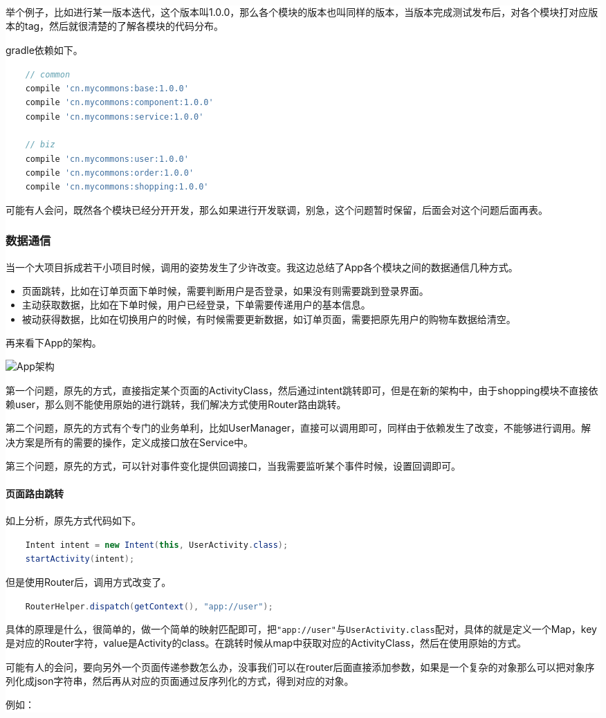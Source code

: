 举个例子，比如进行某一版本迭代，这个版本叫1.0.0，那么各个模块的版本也叫同样的版本，当版本完成测试发布后，对各个模块打对应版本的tag，然后就很清楚的了解各模块的代码分布。

gradle依赖如下。

```gradle
    // common
    compile 'cn.mycommons:base:1.0.0'
    compile 'cn.mycommons:component:1.0.0'
    compile 'cn.mycommons:service:1.0.0'

    // biz
    compile 'cn.mycommons:user:1.0.0'
    compile 'cn.mycommons:order:1.0.0'
    compile 'cn.mycommons:shopping:1.0.0'
```

可能有人会问，既然各个模块已经分开开发，那么如果进行开发联调，别急，这个问题暂时保留，后面会对这个问题后面再表。

### 数据通信

当一个大项目拆成若干小项目时候，调用的姿势发生了少许改变。我这边总结了App各个模块之间的数据通信几种方式。

* 页面跳转，比如在订单页面下单时候，需要判断用户是否登录，如果没有则需要跳到登录界面。
* 主动获取数据，比如在下单时候，用户已经登录，下单需要传递用户的基本信息。
* 被动获得数据，比如在切换用户的时候，有时候需要更新数据，如订单页面，需要把原先用户的购物车数据给清空。

再来看下App的架构。

![App架构](https://raw.githubusercontent.com/LiushuiXiaoxia/AndroidModular/master/doc/3.png)

第一个问题，原先的方式，直接指定某个页面的ActivityClass，然后通过intent跳转即可，但是在新的架构中，由于shopping模块不直接依赖user，那么则不能使用原始的进行跳转，我们解决方式使用Router路由跳转。

第二个问题，原先的方式有个专门的业务单利，比如UserManager，直接可以调用即可，同样由于依赖发生了改变，不能够进行调用。解决方案是所有的需要的操作，定义成接口放在Service中。

第三个问题，原先的方式，可以针对事件变化提供回调接口，当我需要监听某个事件时候，设置回调即可。

#### 页面路由跳转

如上分析，原先方式代码如下。

```java
    Intent intent = new Intent(this, UserActivity.class);
    startActivity(intent);
```

但是使用Router后，调用方式改变了。

```java
    RouterHelper.dispatch(getContext(), "app://user");
```

具体的原理是什么，很简单的，做一个简单的映射匹配即可，把`"app://user"`与`UserActivity.class`配对，具体的就是定义一个Map，key是对应的Router字符，value是Activity的class。在跳转时候从map中获取对应的ActivityClass，然后在使用原始的方式。

可能有人的会问，要向另外一个页面传递参数怎么办，没事我们可以在router后面直接添加参数，如果是一个复杂的对象那么可以把对象序列化成json字符串，然后再从对应的页面通过反序列化的方式，得到对应的对象。

例如：
